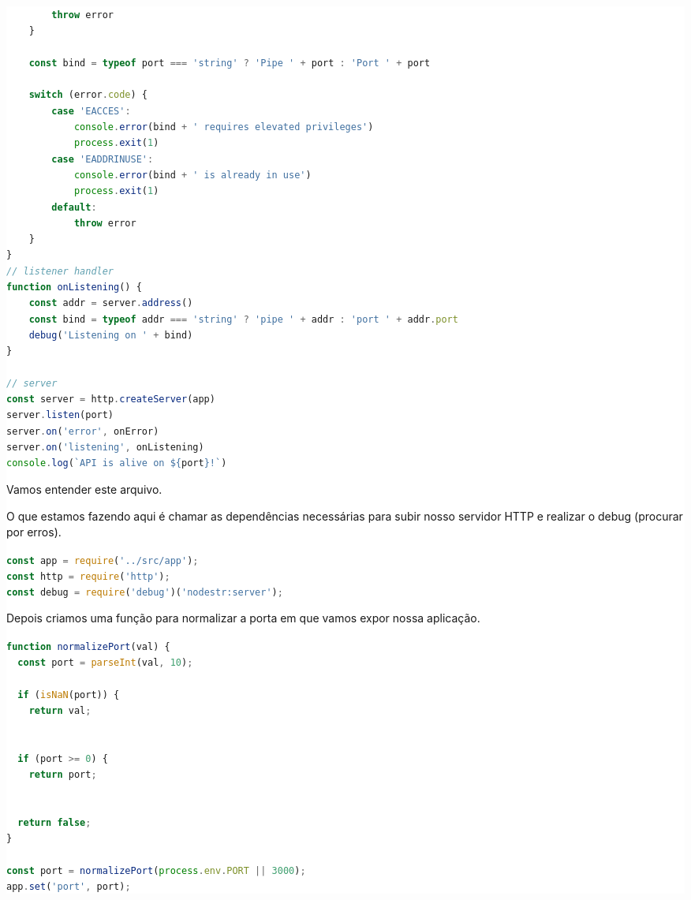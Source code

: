 ```javascript
        throw error
    }

    const bind = typeof port === 'string' ? 'Pipe ' + port : 'Port ' + port

    switch (error.code) {
        case 'EACCES':
            console.error(bind + ' requires elevated privileges')
            process.exit(1)
        case 'EADDRINUSE':
            console.error(bind + ' is already in use')
            process.exit(1)
        default:
            throw error
    }
}
// listener handler
function onListening() {
    const addr = server.address()
    const bind = typeof addr === 'string' ? 'pipe ' + addr : 'port ' + addr.port
    debug('Listening on ' + bind)
}

// server
const server = http.createServer(app)
server.listen(port)
server.on('error', onError)
server.on('listening', onListening)
console.log(`API is alive on ${port}!`)

```

Vamos entender este arquivo.

O que estamos fazendo aqui é chamar as dependências necessárias para subir nosso servidor HTTP e realizar o debug (procurar por erros).

```javascript
const app = require('../src/app');
const http = require('http');
const debug = require('debug')('nodestr:server');
```

Depois criamos uma função para normalizar a porta em que vamos expor nossa aplicação.

```javascript
function normalizePort(val) {
  const port = parseInt(val, 10);

  if (isNaN(port)) {
    return val;
  

  if (port >= 0) {
    return port;
  

  return false;
}

const port = normalizePort(process.env.PORT || 3000);
app.set('port', port);
```
